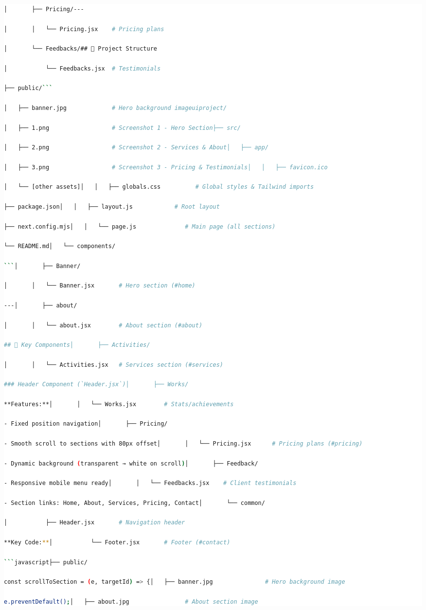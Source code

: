    ```bash
│       ├── Pricing/---

│       │   └── Pricing.jsx    # Pricing plans

│       └── Feedbacks/## 📁 Project Structure

│           └── Feedbacks.jsx  # Testimonials

├── public/```

│   ├── banner.jpg             # Hero background imageuiproject/

│   ├── 1.png                  # Screenshot 1 - Hero Section├── src/

│   ├── 2.png                  # Screenshot 2 - Services & About│   ├── app/

│   ├── 3.png                  # Screenshot 3 - Pricing & Testimonials│   │   ├── favicon.ico

│   └── [other assets]│   │   ├── globals.css          # Global styles & Tailwind imports

├── package.json│   │   ├── layout.js            # Root layout

├── next.config.mjs│   │   └── page.js              # Main page (all sections)

└── README.md│   └── components/

```│       ├── Banner/

│       │   └── Banner.jsx       # Hero section (#home)

---│       ├── about/

│       │   └── about.jsx        # About section (#about)

## 🔑 Key Components│       ├── Activities/

│       │   └── Activities.jsx   # Services section (#services)

### Header Component (`Header.jsx`)│       ├── Works/

**Features:**│       │   └── Works.jsx        # Stats/achievements

- Fixed position navigation│       ├── Pricing/

- Smooth scroll to sections with 80px offset│       │   └── Pricing.jsx      # Pricing plans (#pricing)

- Dynamic background (transparent → white on scroll)│       ├── Feedback/

- Responsive mobile menu ready│       │   └── Feedbacks.jsx    # Client testimonials

- Section links: Home, About, Services, Pricing, Contact│       └── common/

│           ├── Header.jsx       # Navigation header

**Key Code:**│           └── Footer.jsx       # Footer (#contact)

```javascript├── public/

const scrollToSection = (e, targetId) => {│   ├── banner.jpg               # Hero background image

  e.preventDefault();│   ├── about.jpg                # About section image

   ```